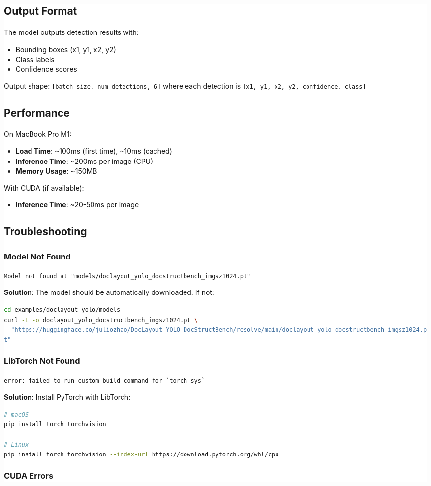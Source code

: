 ```rust
```

## Output Format

The model outputs detection results with:
- Bounding boxes (x1, y1, x2, y2)
- Class labels
- Confidence scores

Output shape: `[batch_size, num_detections, 6]` where each detection is `[x1, y1, x2, y2, confidence, class]`

## Performance

On MacBook Pro M1:
- **Load Time**: ~100ms (first time), ~10ms (cached)
- **Inference Time**: ~200ms per image (CPU)
- **Memory Usage**: ~150MB

With CUDA (if available):
- **Inference Time**: ~20-50ms per image

## Troubleshooting

### Model Not Found

```
Model not found at "models/doclayout_yolo_docstructbench_imgsz1024.pt"
```

**Solution**: The model should be automatically downloaded. If not:
```bash
cd examples/doclayout-yolo/models
curl -L -o doclayout_yolo_docstructbench_imgsz1024.pt \
  "https://huggingface.co/juliozhao/DocLayout-YOLO-DocStructBench/resolve/main/doclayout_yolo_docstructbench_imgsz1024.pt"
```

### LibTorch Not Found

```
error: failed to run custom build command for `torch-sys`
```

**Solution**: Install PyTorch with LibTorch:
```bash
# macOS
pip install torch torchvision

# Linux
pip install torch torchvision --index-url https://download.pytorch.org/whl/cpu
```

### CUDA Errors
